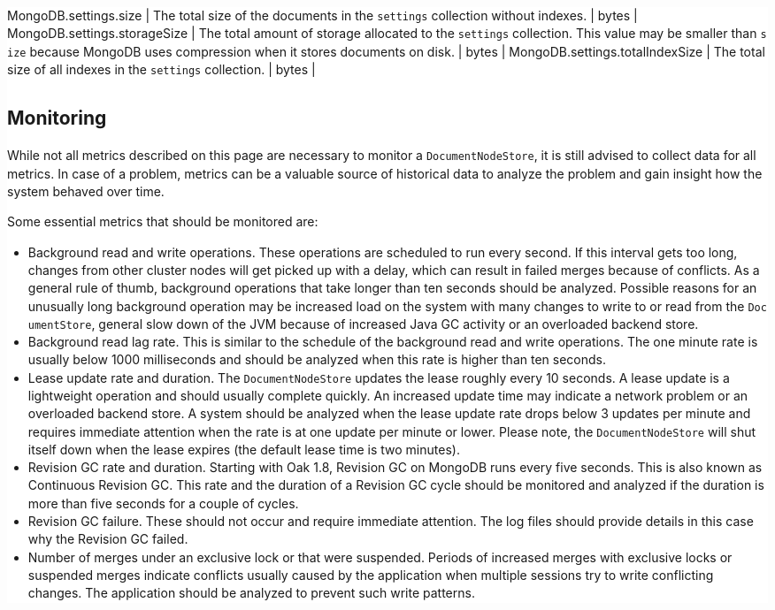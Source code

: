 MongoDB.settings.size | The total size of the documents in the `settings` collection without indexes. | bytes |
MongoDB.settings.storageSize | The total amount of storage allocated to the `settings` collection. This value may be smaller than `size` because MongoDB uses compression when it stores documents on disk. | bytes |
MongoDB.settings.totalIndexSize | The total size of all indexes in the `settings` collection. | bytes |

## Monitoring

While not all metrics described on this page are necessary to monitor a
`DocumentNodeStore`, it is still advised to collect data for all metrics. In
case of a problem, metrics can be a valuable source of historical data to
analyze the problem and gain insight how the system behaved over time.

Some essential metrics that should be monitored are:

- Background read and write operations. These operations are scheduled to run
every second. If this interval gets too long, changes from other cluster nodes
will get picked up with a delay, which can result in failed merges because of
conflicts. As a general rule of thumb, background operations that take longer
than ten seconds should be analyzed. Possible reasons for an unusually long
background operation may be increased load on the system with many changes to
write to or read from the `DocumentStore`, general slow down of the JVM because
of increased Java GC activity or an overloaded backend store.
- Background read lag rate. This is similar to the schedule of the background
read and write operations. The one minute rate is usually below 1000
milliseconds and should be analyzed when this rate is higher than ten seconds.
- Lease update rate and duration. The `DocumentNodeStore` updates the lease
roughly every 10 seconds. A lease update is a lightweight operation and should
usually complete quickly. An increased update time may indicate a network
problem or an overloaded backend store. A system should be analyzed when the
lease update rate drops below 3 updates per minute and requires immediate
attention when the rate is at one update per minute or lower. Please note,
the `DocumentNodeStore` will shut itself down when the lease expires (the
default lease time is two minutes).
- Revision GC rate and duration. Starting with Oak 1.8, Revision GC on MongoDB
runs every five seconds. This is also known as Continuous Revision GC. This rate
and the duration of a Revision GC cycle should be monitored and analyzed if
the duration is more than five seconds for a couple of cycles.
- Revision GC failure. These should not occur and require immediate attention.
The log files should provide details in this case why the Revision GC failed.
- Number of merges under an exclusive lock or that were suspended. Periods of
increased merges with exclusive locks or suspended merges indicate conflicts
usually caused by the application when multiple sessions try to write
conflicting changes. The application should be analyzed to prevent such write
patterns.
